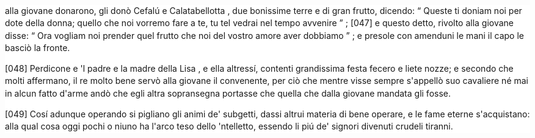   alla
  <name persref="lisa" type="person">
   giovane
  </name>
  donarono, gli don&ograve;
  <name placeref="cefalu" type="place">
   Cefal&uacute;
  </name>
  e
  <name placeref="calatabellotta" type="place">
   Calatabellotta
  </name>
  , due bonissime terre e di gran frutto, dicendo:
  <q direct="unspecified" who="pietroiiiaragona">
   Queste ti doniam noi per dote della donna; quello che noi vorremo fare a te, tu tel vedrai nel tempo avvenire
  </q>
  ;
  <a name="p00070047">
   [047]
  </a>
  e questo detto, rivolto alla giovane disse:
  <q direct="unspecified">
   Ora vogliam noi prender quel frutto che noi del vostro amore aver dobbiamo
  </q>
  ; e presole con amenduni le mani il capo le basci&ograve; la fronte.
 </p>
 <p>
  <a name="p00070048">
   [048]
  </a>
  <name persref="perdicone" type="person">
   Perdicone
  </name>
  e
  <name persref="bernardo" type="person">
   'l padre
  </name>
  e
  <name persref="madre-1007" type="person">
   la madre
  </name>
  della
  <name persref="lisa" type="person">
   Lisa
  </name>
  , e ella altress&iacute;, contenti grandissima festa fecero e liete nozze; e secondo che molti affermano,
  <name persref="pietroiiiaragona" type="person">
   il re
  </name>
  molto bene serv&ograve; alla giovane il convenente, per ci&ograve; che mentre visse sempre s'appell&ograve; suo cavaliere n&eacute; mai in alcun fatto d'arme and&ograve; che egli altra sopransegna portasse che quella che dalla giovane mandata gli fosse.
 </p>
 <div3 type="commentary" who="pampinea">
  <p>
   <a name="p00070049">
    [049]
   </a>
   Cos&iacute; adunque operando si pigliano gli animi de' subgetti, dassi altrui materia di bene operare, e le fame eterne s'acquistano: alla qual cosa oggi pochi o niuno ha l'arco teso dello 'ntelletto, essendo li pi&uacute; de' signori divenuti crudeli tiranni.
  </p>